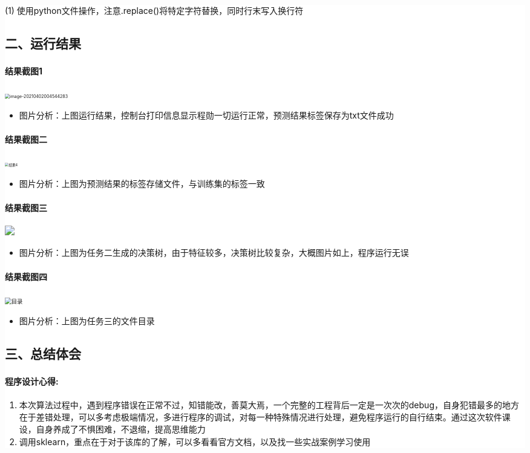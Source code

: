   (1)  使用python文件操作，注意.replace()将特定字符替换，同时行末写入换行符





## 二、运行结果

#### 结果截图1

<img src="C:\Users\22986\AppData\Roaming\Typora\typora-user-images\image-20210402004544283.png" alt="image-20210402004544283" style="zoom:50%;" />

- 图片分析：上图运行结果，控制台打印信息显示程勋一切运行正常，预测结果标签保存为txt文件成功

#### 结果截图二

<img src="F:\own_file\课程文件\机器学习导论\决策树\实验结果\实验截图\task3\结果4.png" alt="结果4" style="zoom: 40%;" />

- 图片分析：上图为预测结果的标签存储文件，与训练集的标签一致

#### 结果截图三

![](F:\own_file\课程文件\机器学习导论\决策树\实验结果\实验截图\task3\决策树.png)

- 图片分析：上图为任务二生成的决策树，由于特征较多，决策树比较复杂，大概图片如上，程序运行无误

#### 结果截图四

<img src="F:\own_file\课程文件\机器学习导论\决策树\实验结果\实验截图\task3\目录.png" alt="目录" style="zoom:67%;" />

- 图片分析：上图为任务三的文件目录



## 三、总结体会

####  程序设计心得:

1. 本次算法过程中，遇到程序错误在正常不过，知错能改，善莫大焉，一个完整的工程背后一定是一次次的debug，自身犯错最多的地方在于差错处理，可以多考虑极端情况，多进行程序的调试，对每一种特殊情况进行处理，避免程序运行的自行结束。通过这次软件课设，自身养成了不惧困难，不退缩，提高思维能力
2. 调用sklearn，重点在于对于该库的了解，可以多看看官方文档，以及找一些实战案例学习使用